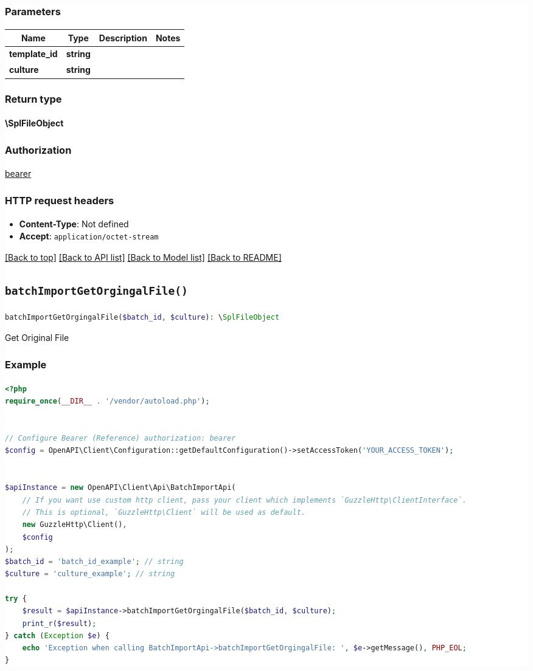 ### Parameters

Name | Type | Description  | Notes
------------- | ------------- | ------------- | -------------
 **template_id** | **string**|  |
 **culture** | **string**|  |

### Return type

**\SplFileObject**

### Authorization

[bearer](../../README.md#bearer)

### HTTP request headers

- **Content-Type**: Not defined
- **Accept**: `application/octet-stream`

[[Back to top]](#) [[Back to API list]](../../README.md#endpoints)
[[Back to Model list]](../../README.md#models)
[[Back to README]](../../README.md)

## `batchImportGetOrgingalFile()`

```php
batchImportGetOrgingalFile($batch_id, $culture): \SplFileObject
```

Get Original File

### Example

```php
<?php
require_once(__DIR__ . '/vendor/autoload.php');


// Configure Bearer (Reference) authorization: bearer
$config = OpenAPI\Client\Configuration::getDefaultConfiguration()->setAccessToken('YOUR_ACCESS_TOKEN');


$apiInstance = new OpenAPI\Client\Api\BatchImportApi(
    // If you want use custom http client, pass your client which implements `GuzzleHttp\ClientInterface`.
    // This is optional, `GuzzleHttp\Client` will be used as default.
    new GuzzleHttp\Client(),
    $config
);
$batch_id = 'batch_id_example'; // string
$culture = 'culture_example'; // string

try {
    $result = $apiInstance->batchImportGetOrgingalFile($batch_id, $culture);
    print_r($result);
} catch (Exception $e) {
    echo 'Exception when calling BatchImportApi->batchImportGetOrgingalFile: ', $e->getMessage(), PHP_EOL;
}
```
